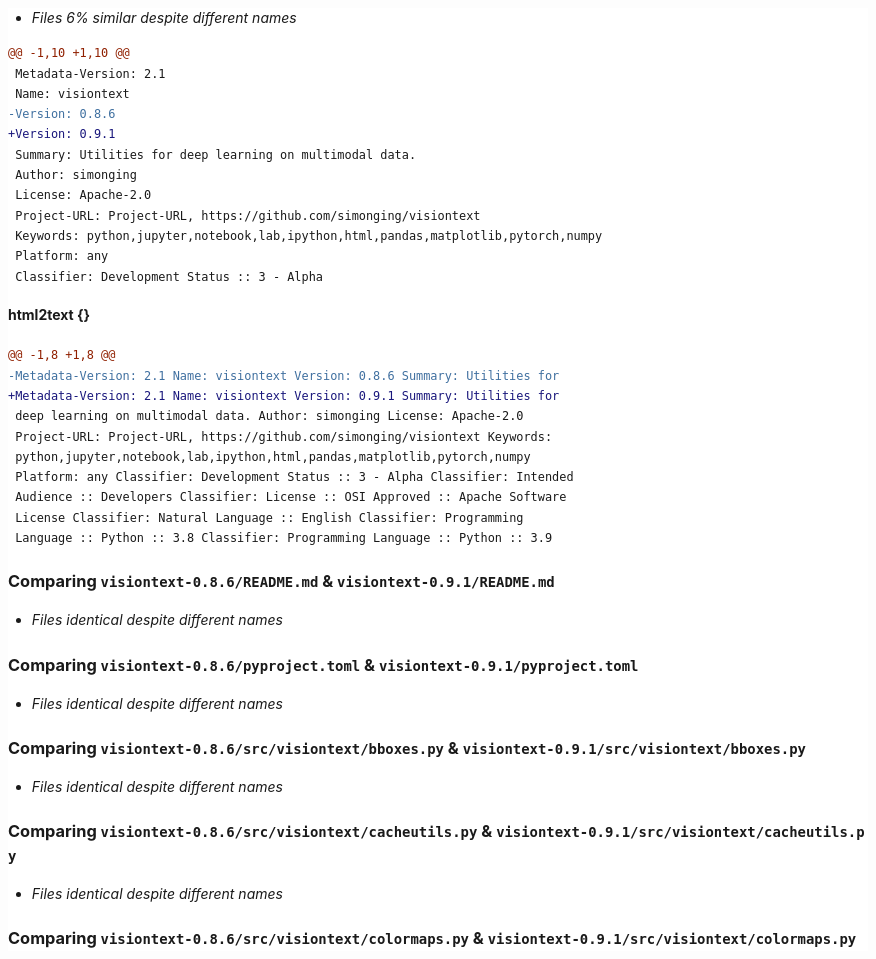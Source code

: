  * *Files 6% similar despite different names*

```diff
@@ -1,10 +1,10 @@
 Metadata-Version: 2.1
 Name: visiontext
-Version: 0.8.6
+Version: 0.9.1
 Summary: Utilities for deep learning on multimodal data.
 Author: simonging
 License: Apache-2.0
 Project-URL: Project-URL, https://github.com/simonging/visiontext
 Keywords: python,jupyter,notebook,lab,ipython,html,pandas,matplotlib,pytorch,numpy
 Platform: any
 Classifier: Development Status :: 3 - Alpha
```

#### html2text {}

```diff
@@ -1,8 +1,8 @@
-Metadata-Version: 2.1 Name: visiontext Version: 0.8.6 Summary: Utilities for
+Metadata-Version: 2.1 Name: visiontext Version: 0.9.1 Summary: Utilities for
 deep learning on multimodal data. Author: simonging License: Apache-2.0
 Project-URL: Project-URL, https://github.com/simonging/visiontext Keywords:
 python,jupyter,notebook,lab,ipython,html,pandas,matplotlib,pytorch,numpy
 Platform: any Classifier: Development Status :: 3 - Alpha Classifier: Intended
 Audience :: Developers Classifier: License :: OSI Approved :: Apache Software
 License Classifier: Natural Language :: English Classifier: Programming
 Language :: Python :: 3.8 Classifier: Programming Language :: Python :: 3.9
```

### Comparing `visiontext-0.8.6/README.md` & `visiontext-0.9.1/README.md`

 * *Files identical despite different names*

### Comparing `visiontext-0.8.6/pyproject.toml` & `visiontext-0.9.1/pyproject.toml`

 * *Files identical despite different names*

### Comparing `visiontext-0.8.6/src/visiontext/bboxes.py` & `visiontext-0.9.1/src/visiontext/bboxes.py`

 * *Files identical despite different names*

### Comparing `visiontext-0.8.6/src/visiontext/cacheutils.py` & `visiontext-0.9.1/src/visiontext/cacheutils.py`

 * *Files identical despite different names*

### Comparing `visiontext-0.8.6/src/visiontext/colormaps.py` & `visiontext-0.9.1/src/visiontext/colormaps.py`
